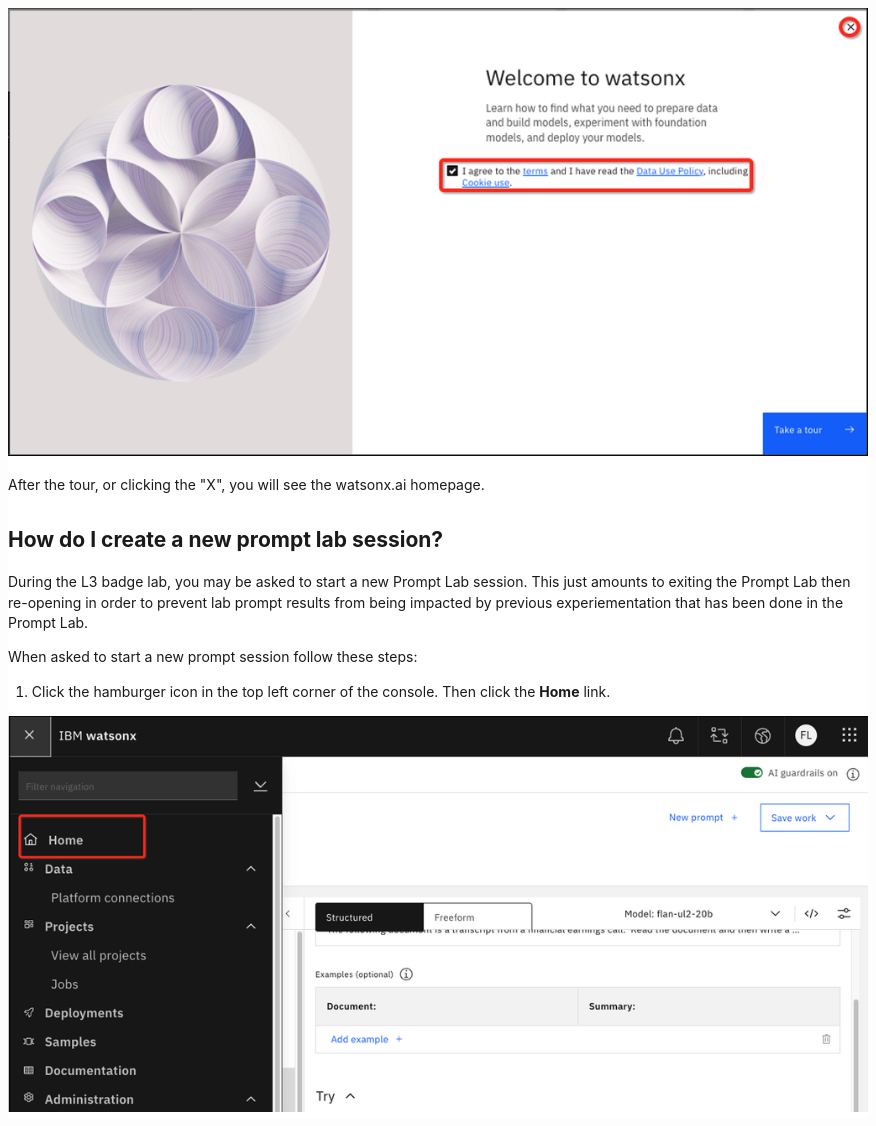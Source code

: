 ![take_tour](./images/100/take-tour.png)

After the tour, or clicking the "X", you will see the watsonx.ai homepage.

## How do I create a new prompt lab session?

During the L3 badge lab, you may be asked to start a new Prompt Lab session. This just amounts to exiting the Prompt Lab then re-opening in order to prevent lab prompt results from being impacted by previous experiementation that has been done in the Prompt Lab.

When asked to start a new prompt session follow these steps:

1. Click the hamburger icon in the top left corner of the console. Then click the **Home** link.

![click_home](./images/100/click-home.png)
